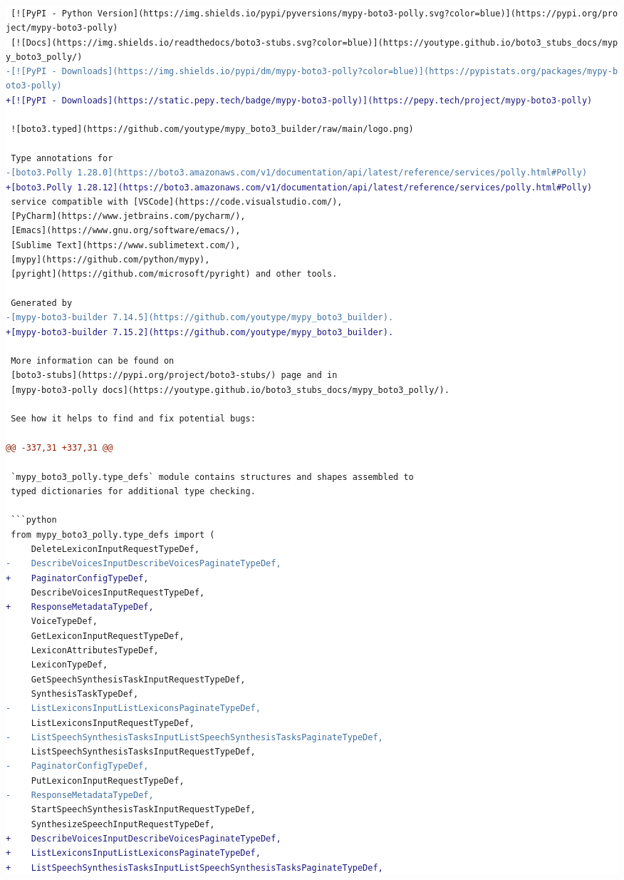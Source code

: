 ```diff
 [![PyPI - Python Version](https://img.shields.io/pypi/pyversions/mypy-boto3-polly.svg?color=blue)](https://pypi.org/project/mypy-boto3-polly)
 [![Docs](https://img.shields.io/readthedocs/boto3-stubs.svg?color=blue)](https://youtype.github.io/boto3_stubs_docs/mypy_boto3_polly/)
-[![PyPI - Downloads](https://img.shields.io/pypi/dm/mypy-boto3-polly?color=blue)](https://pypistats.org/packages/mypy-boto3-polly)
+[![PyPI - Downloads](https://static.pepy.tech/badge/mypy-boto3-polly)](https://pepy.tech/project/mypy-boto3-polly)
 
 ![boto3.typed](https://github.com/youtype/mypy_boto3_builder/raw/main/logo.png)
 
 Type annotations for
-[boto3.Polly 1.28.0](https://boto3.amazonaws.com/v1/documentation/api/latest/reference/services/polly.html#Polly)
+[boto3.Polly 1.28.12](https://boto3.amazonaws.com/v1/documentation/api/latest/reference/services/polly.html#Polly)
 service compatible with [VSCode](https://code.visualstudio.com/),
 [PyCharm](https://www.jetbrains.com/pycharm/),
 [Emacs](https://www.gnu.org/software/emacs/),
 [Sublime Text](https://www.sublimetext.com/),
 [mypy](https://github.com/python/mypy),
 [pyright](https://github.com/microsoft/pyright) and other tools.
 
 Generated by
-[mypy-boto3-builder 7.14.5](https://github.com/youtype/mypy_boto3_builder).
+[mypy-boto3-builder 7.15.2](https://github.com/youtype/mypy_boto3_builder).
 
 More information can be found on
 [boto3-stubs](https://pypi.org/project/boto3-stubs/) page and in
 [mypy-boto3-polly docs](https://youtype.github.io/boto3_stubs_docs/mypy_boto3_polly/).
 
 See how it helps to find and fix potential bugs:
 
@@ -337,31 +337,31 @@
 
 `mypy_boto3_polly.type_defs` module contains structures and shapes assembled to
 typed dictionaries for additional type checking.
 
 ```python
 from mypy_boto3_polly.type_defs import (
     DeleteLexiconInputRequestTypeDef,
-    DescribeVoicesInputDescribeVoicesPaginateTypeDef,
+    PaginatorConfigTypeDef,
     DescribeVoicesInputRequestTypeDef,
+    ResponseMetadataTypeDef,
     VoiceTypeDef,
     GetLexiconInputRequestTypeDef,
     LexiconAttributesTypeDef,
     LexiconTypeDef,
     GetSpeechSynthesisTaskInputRequestTypeDef,
     SynthesisTaskTypeDef,
-    ListLexiconsInputListLexiconsPaginateTypeDef,
     ListLexiconsInputRequestTypeDef,
-    ListSpeechSynthesisTasksInputListSpeechSynthesisTasksPaginateTypeDef,
     ListSpeechSynthesisTasksInputRequestTypeDef,
-    PaginatorConfigTypeDef,
     PutLexiconInputRequestTypeDef,
-    ResponseMetadataTypeDef,
     StartSpeechSynthesisTaskInputRequestTypeDef,
     SynthesizeSpeechInputRequestTypeDef,
+    DescribeVoicesInputDescribeVoicesPaginateTypeDef,
+    ListLexiconsInputListLexiconsPaginateTypeDef,
+    ListSpeechSynthesisTasksInputListSpeechSynthesisTasksPaginateTypeDef,
```